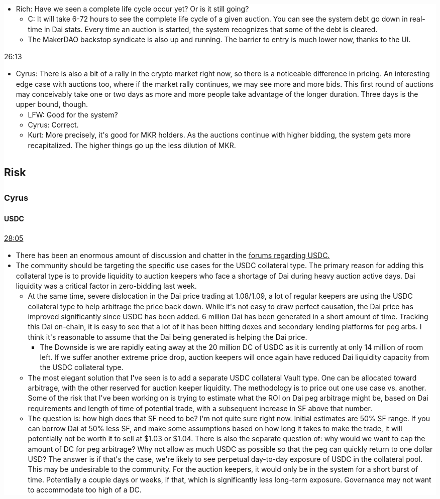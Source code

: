 - Rich: Have we seen a complete life cycle occur yet? Or is it still going?
    - C: It will take 6-72 hours to see the complete life cycle of a given auction. You can see the system debt go down in real-time in Dai stats. Every time an auction is started, the system recognizes that some of the debt is cleared.
    - The MakerDAO backstop syndicate is also up and running. The barrier to entry is much lower now, thanks to the UI.

[26:13](https://youtu.be/N03Aw8lzJFE?t=1573)

- Cyrus: There is also a bit of a rally in the crypto market right now, so there is a noticeable difference in pricing. An interesting edge case with auctions too, where if the market rally continues, we may see more and more bids. This first round of auctions may conceivably take one or two days as more and more people take advantage of the longer duration. Three days is the upper bound, though.
    - LFW: Good for the system?
    - Cyrus: Correct.
    - Kurt: More precisely, it's good for MKR holders. As the auctions continue with higher bidding, the system gets more recapitalized. The higher things go up the less dilution of MKR.

## Risk

### Cyrus

#### USDC

[28:05](https://youtu.be/N03Aw8lzJFE)

- There has been an enormous amount of discussion and chatter in the [forums regarding USDC.](https://forum.makerdao.com/t/usdc-peg-arbitrage-vs-auction-liquidity/1695)
- The community should be targeting the specific use cases for the USDC collateral type. The primary reason for adding this collateral type is to provide liquidity to auction keepers who face a shortage of Dai during heavy auction active days. Dai liquidity was a critical factor in zero-bidding last week.
    - At the same time, severe dislocation in the Dai price trading at $1.08/$1.09, a lot of regular keepers are using the USDC collateral type to help arbitrage the price back down. While it's not easy to draw perfect causation, the Dai price has improved significantly since USDC has been added. 6 million Dai has been generated in a short amount of time. Tracking this Dai on-chain, it is easy to see that a lot of it has been hitting dexes and secondary lending platforms for peg arbs. I think it's reasonable to assume that the Dai being generated is helping the Dai price.
        - The Downside is we are rapidly eating away at the 20 million DC of USDC as it is currently at only 14 million of room left. If we suffer another extreme price drop, auction keepers will once again have reduced Dai liquidity capacity from the USDC collateral type.
    - The most elegant solution that I've seen is to add a separate USDC collateral Vault type. One can be allocated toward arbitrage, with the other reserved for auction keeper liquidity. The methodology is to price out one use case vs. another. Some of the risk that I've been working on is trying to estimate what the ROI on Dai peg arbitrage might be, based on Dai requirements and length of time of potential trade, with a subsequent increase in SF above that number.
    - The question is: how high does that SF need to be? I'm not quite sure right now. Initial estimates are 50% SF range. If you can borrow Dai at 50% less SF, and make some assumptions based on how long it takes to make the trade, it will potentially not be worth it to sell at $1.03 or $1.04. There is also the separate question of: why would we want to cap the amount of DC for peg arbitrage? Why not allow as much USDC as possible so that the peg can quickly return to one dollar USD? The answer is if that's the case, we're likely to see perpetual day-to-day exposure of USDC in the collateral pool. This may be undesirable to the community. For the auction keepers, it would only be in the system for a short burst of time. Potentially a couple days or weeks, if that, which is significantly less long-term exposure. Governance may not want to accommodate too high of a DC.
